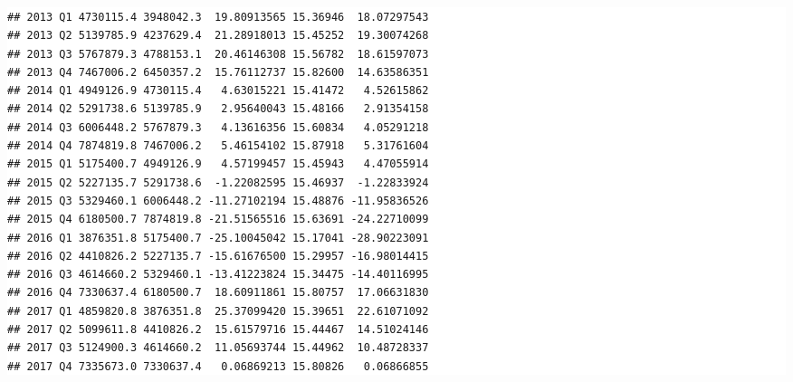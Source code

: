     ## 2013 Q1 4730115.4 3948042.3  19.80913565 15.36946  18.07297543
    ## 2013 Q2 5139785.9 4237629.4  21.28918013 15.45252  19.30074268
    ## 2013 Q3 5767879.3 4788153.1  20.46146308 15.56782  18.61597073
    ## 2013 Q4 7467006.2 6450357.2  15.76112737 15.82600  14.63586351
    ## 2014 Q1 4949126.9 4730115.4   4.63015221 15.41472   4.52615862
    ## 2014 Q2 5291738.6 5139785.9   2.95640043 15.48166   2.91354158
    ## 2014 Q3 6006448.2 5767879.3   4.13616356 15.60834   4.05291218
    ## 2014 Q4 7874819.8 7467006.2   5.46154102 15.87918   5.31761604
    ## 2015 Q1 5175400.7 4949126.9   4.57199457 15.45943   4.47055914
    ## 2015 Q2 5227135.7 5291738.6  -1.22082595 15.46937  -1.22833924
    ## 2015 Q3 5329460.1 6006448.2 -11.27102194 15.48876 -11.95836526
    ## 2015 Q4 6180500.7 7874819.8 -21.51565516 15.63691 -24.22710099
    ## 2016 Q1 3876351.8 5175400.7 -25.10045042 15.17041 -28.90223091
    ## 2016 Q2 4410826.2 5227135.7 -15.61676500 15.29957 -16.98014415
    ## 2016 Q3 4614660.2 5329460.1 -13.41223824 15.34475 -14.40116995
    ## 2016 Q4 7330637.4 6180500.7  18.60911861 15.80757  17.06631830
    ## 2017 Q1 4859820.8 3876351.8  25.37099420 15.39651  22.61071092
    ## 2017 Q2 5099611.8 4410826.2  15.61579716 15.44467  14.51024146
    ## 2017 Q3 5124900.3 4614660.2  11.05693744 15.44962  10.48728337
    ## 2017 Q4 7335673.0 7330637.4   0.06869213 15.80826   0.06866855